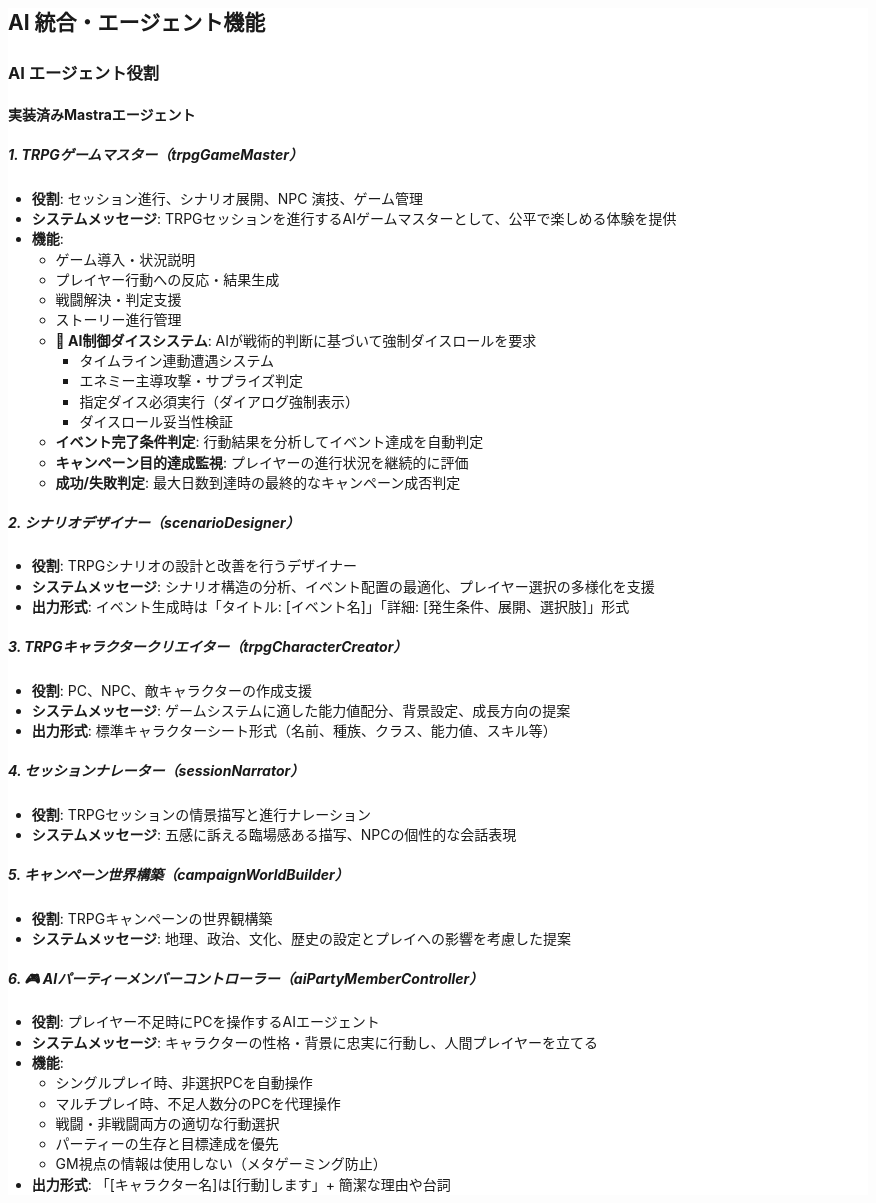 ## AI 統合・エージェント機能

### AI エージェント役割

#### 実装済みMastraエージェント

##### 1. TRPGゲームマスター（trpgGameMaster）
- **役割**: セッション進行、シナリオ展開、NPC 演技、ゲーム管理
- **システムメッセージ**: TRPGセッションを進行するAIゲームマスターとして、公平で楽しめる体験を提供
- **機能**:
  - ゲーム導入・状況説明
  - プレイヤー行動への反応・結果生成
  - 戦闘解決・判定支援
  - ストーリー進行管理
  - **🎲 AI制御ダイスシステム**: AIが戦術的判断に基づいて強制ダイスロールを要求
    - タイムライン連動遭遇システム
    - エネミー主導攻撃・サプライズ判定
    - 指定ダイス必須実行（ダイアログ強制表示）
    - ダイスロール妥当性検証
  - **イベント完了条件判定**: 行動結果を分析してイベント達成を自動判定
  - **キャンペーン目的達成監視**: プレイヤーの進行状況を継続的に評価
  - **成功/失敗判定**: 最大日数到達時の最終的なキャンペーン成否判定

##### 2. シナリオデザイナー（scenarioDesigner）
- **役割**: TRPGシナリオの設計と改善を行うデザイナー
- **システムメッセージ**: シナリオ構造の分析、イベント配置の最適化、プレイヤー選択の多様化を支援
- **出力形式**: イベント生成時は「タイトル: [イベント名]」「詳細: [発生条件、展開、選択肢]」形式

##### 3. TRPGキャラクタークリエイター（trpgCharacterCreator）
- **役割**: PC、NPC、敵キャラクターの作成支援
- **システムメッセージ**: ゲームシステムに適した能力値配分、背景設定、成長方向の提案
- **出力形式**: 標準キャラクターシート形式（名前、種族、クラス、能力値、スキル等）

##### 4. セッションナレーター（sessionNarrator）
- **役割**: TRPGセッションの情景描写と進行ナレーション
- **システムメッセージ**: 五感に訴える臨場感ある描写、NPCの個性的な会話表現

##### 5. キャンペーン世界構築（campaignWorldBuilder）
- **役割**: TRPGキャンペーンの世界観構築
- **システムメッセージ**: 地理、政治、文化、歴史の設定とプレイへの影響を考慮した提案

##### 6. 🎮 AIパーティーメンバーコントローラー（aiPartyMemberController）
- **役割**: プレイヤー不足時にPCを操作するAIエージェント
- **システムメッセージ**: キャラクターの性格・背景に忠実に行動し、人間プレイヤーを立てる
- **機能**:
  - シングルプレイ時、非選択PCを自動操作
  - マルチプレイ時、不足人数分のPCを代理操作
  - 戦闘・非戦闘両方の適切な行動選択
  - パーティーの生存と目標達成を優先
  - GM視点の情報は使用しない（メタゲーミング防止）
- **出力形式**: 「[キャラクター名]は[行動]します」+ 簡潔な理由や台詞
